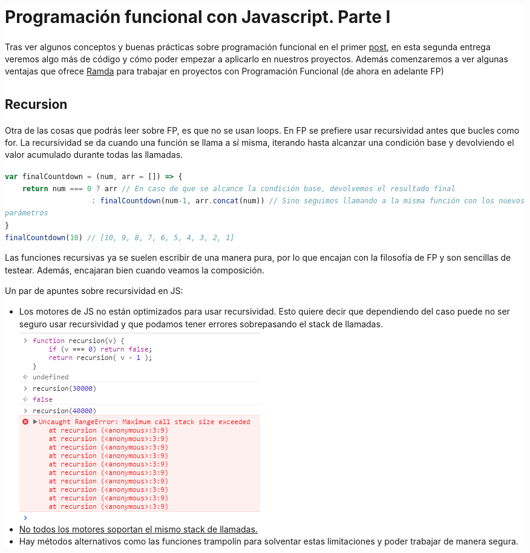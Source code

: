 # Programación funcional con Javascript. Parte I

Tras ver algunos conceptos y buenas prácticas sobre programación funcional en el primer [post](https://github.com/sapetti/fp/blob/master/serie-fp/fp-js-I.md), en esta segunda entrega veremos algo más de código y cómo poder empezar a aplicarlo en nuestros proyectos. Además comenzaremos a ver algunas ventajas que ofrece [Ramda](http://ramdajs.com/) para trabajar en proyectos con Programación Funcional (de ahora en adelante FP)


## Recursion

Otra de las cosas que podrás leer sobre FP, es que no se usan loops. En FP se prefiere usar recursividad antes que bucles como for. La recursividad se da cuando una función se llama a sí misma, iterando hasta alcanzar una condición base y devolviendo el valor acumulado durante todas las llamadas.

```javascript
var finalCountdown = (num, arr = []) => {
    return num === 0 ? arr // En caso de que se alcance la condición base, devolvemos el resultado final
                    : finalCountdown(num-1, arr.concat(num)) // Sino seguimos llamando a la misma función con los nuevos parámetros 
} 
finalCountdown(10) // [10, 9, 8, 7, 6, 5, 4, 3, 2, 1]
```

Las funciones recursivas ya se suelen escribir de una manera pura, por lo que encajan con la filosofía de FP y son sencillas de testear. Además, encajaran bien cuando veamos la composición.

Un par de apuntes sobre recursividad en JS:
* Los motores de JS no están optimizados para usar recursividad. Esto quiere decir que dependiendo del caso puede no ser seguro usar recursividad y que podamos tener errores sobrepasando el stack de llamadas.
![Recursion](https://github.com/sapetti/fp/blob/master/serie-fp/images/recursion.png)
* [No todos los motores soportan el mismo stack de llamadas.](http://2ality.com/2014/04/call-stack-size.html) 
* Hay métodos alternativos como las funciones trampolín para solventar estas limitaciones y poder trabajar de manera segura.